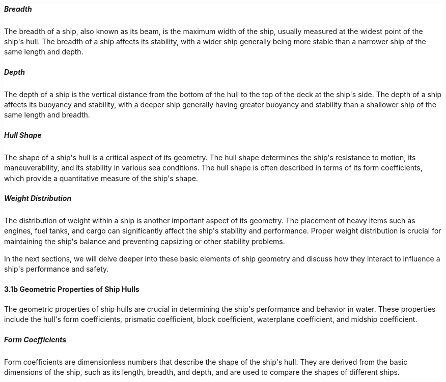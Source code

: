 

##### Breadth



The breadth of a ship, also known as its beam, is the maximum width of the ship, usually measured at the widest point of the ship's hull. The breadth of a ship affects its stability, with a wider ship generally being more stable than a narrower ship of the same length and depth.



##### Depth



The depth of a ship is the vertical distance from the bottom of the hull to the top of the deck at the ship's side. The depth of a ship affects its buoyancy and stability, with a deeper ship generally having greater buoyancy and stability than a shallower ship of the same length and breadth.



##### Hull Shape



The shape of a ship's hull is a critical aspect of its geometry. The hull shape determines the ship's resistance to motion, its maneuverability, and its stability in various sea conditions. The hull shape is often described in terms of its form coefficients, which provide a quantitative measure of the ship's shape.



##### Weight Distribution



The distribution of weight within a ship is another important aspect of its geometry. The placement of heavy items such as engines, fuel tanks, and cargo can significantly affect the ship's stability and performance. Proper weight distribution is crucial for maintaining the ship's balance and preventing capsizing or other stability problems.



In the next sections, we will delve deeper into these basic elements of ship geometry and discuss how they interact to influence a ship's performance and safety.



#### 3.1b Geometric Properties of Ship Hulls



The geometric properties of ship hulls are crucial in determining the ship's performance and behavior in water. These properties include the hull's form coefficients, prismatic coefficient, block coefficient, waterplane coefficient, and midship coefficient. 



##### Form Coefficients



Form coefficients are dimensionless numbers that describe the shape of the ship's hull. They are derived from the basic dimensions of the ship, such as its length, breadth, and depth, and are used to compare the shapes of different ships.
